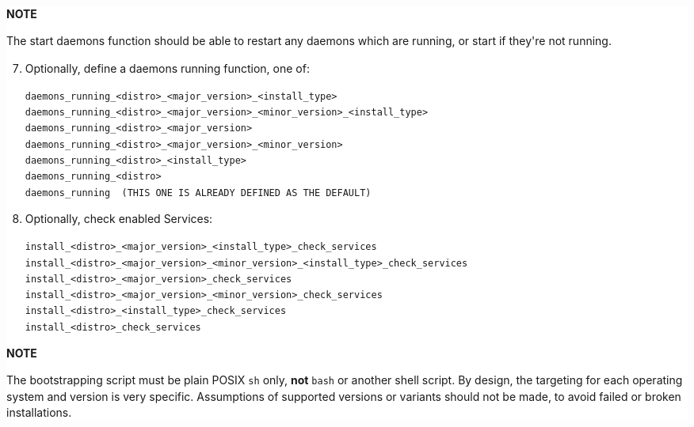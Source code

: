 **NOTE**

The start daemons function should be able to restart any daemons which are running, or
start if they're not running.

7. Optionally, define a daemons running function, one of:

    ```
    daemons_running_<distro>_<major_version>_<install_type>
    daemons_running_<distro>_<major_version>_<minor_version>_<install_type>
    daemons_running_<distro>_<major_version>
    daemons_running_<distro>_<major_version>_<minor_version>
    daemons_running_<distro>_<install_type>
    daemons_running_<distro>
    daemons_running  (THIS ONE IS ALREADY DEFINED AS THE DEFAULT)
    ```

8. Optionally, check enabled Services:

    ```
    install_<distro>_<major_version>_<install_type>_check_services
    install_<distro>_<major_version>_<minor_version>_<install_type>_check_services
    install_<distro>_<major_version>_check_services
    install_<distro>_<major_version>_<minor_version>_check_services
    install_<distro>_<install_type>_check_services
    install_<distro>_check_services
    ```

**NOTE**

The bootstrapping script must be plain POSIX `sh` only, **not** `bash` or another shell script.
By design, the targeting for each operating system and version is very specific. Assumptions of
supported versions or variants should not be made, to avoid failed or broken installations.
